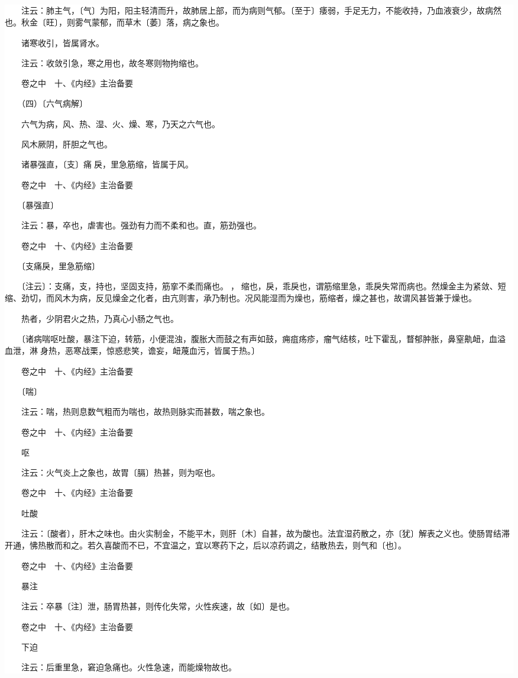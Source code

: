 
　　注云：肺主气，〔气〕为阳，阳主轻清而升，故肺居上部，而为病则气郁。〔至于〕痿弱，手足无力，不能收持，乃血液衰少，故病然也。秋金〔旺〕，则雾气蒙郁，而草木〔萎〕落，病之象也。

　　诸寒收引，皆属肾水。

　　注云：收敛引急，寒之用也，故冬寒则物拘缩也。

　　卷之中　十、《内经》主治备要

　　（四）〔六气病解〕

　　六气为病，风、热、湿、火、燥、寒，乃天之六气也。

　　风木厥阴，肝胆之气也。

　　诸暴强直，〔支〕痛 戾，里急筋缩，皆属于风。

　　卷之中　十、《内经》主治备要

　　〔暴强直〕

　　注云：暴，卒也，虐害也。强劲有力而不柔和也。直，筋劲强也。

　　卷之中　十、《内经》主治备要

　　〔支痛戾，里急筋缩〕

　　〔注云〕：支痛，支，持也，坚固支持，筋挛不柔而痛也。 ， 缩也，戾，乖戾也，谓筋缩里急，乖戾失常而病也。然燥金主为紧敛、短缩、劲切，而风木为病，反见燥金之化者，由亢则害，承乃制也。况风能湿而为燥也，筋缩者，燥之甚也，故谓风甚皆兼于燥也。

　　热者，少阴君火之热，乃真心小肠之气也。

　　〔诸病喘呕吐酸，暴注下迫，转筋，小便混浊，腹胀大而鼓之有声如鼓，痈疽疡疹，瘤气结核，吐下霍乱，瞀郁肿胀，鼻窒鼽衄，血溢血泄，淋 身热，恶寒战栗，惊惑悲笑，谵妄，衄蔑血污，皆属于热。〕

　　卷之中　十、《内经》主治备要

　　〔喘〕

　　注云：喘，热则息数气粗而为喘也，故热则脉实而甚数，喘之象也。

　　卷之中　十、《内经》主治备要

　　呕

　　注云：火气炎上之象也，故胃〔膈〕热甚，则为呕也。

　　卷之中　十、《内经》主治备要

　　吐酸

　　注云：〔酸者〕，肝木之味也。由火实制金，不能平木，则肝〔木〕自甚，故为酸也。法宜湿药散之，亦〔犹〕解表之义也。使肠胃结滞开通，怫热散而和之。若久喜酸而不已，不宜温之，宜以寒药下之，后以凉药调之，结散热去，则气和〔也〕。

　　卷之中　十、《内经》主治备要

　　暴注

　　注云：卒暴〔注〕泄，肠胃热甚，则传化失常，火性疾速，故〔如〕是也。

　　卷之中　十、《内经》主治备要

　　下迫

　　注云：后重里急，窘迫急痛也。火性急速，而能燥物故也。
